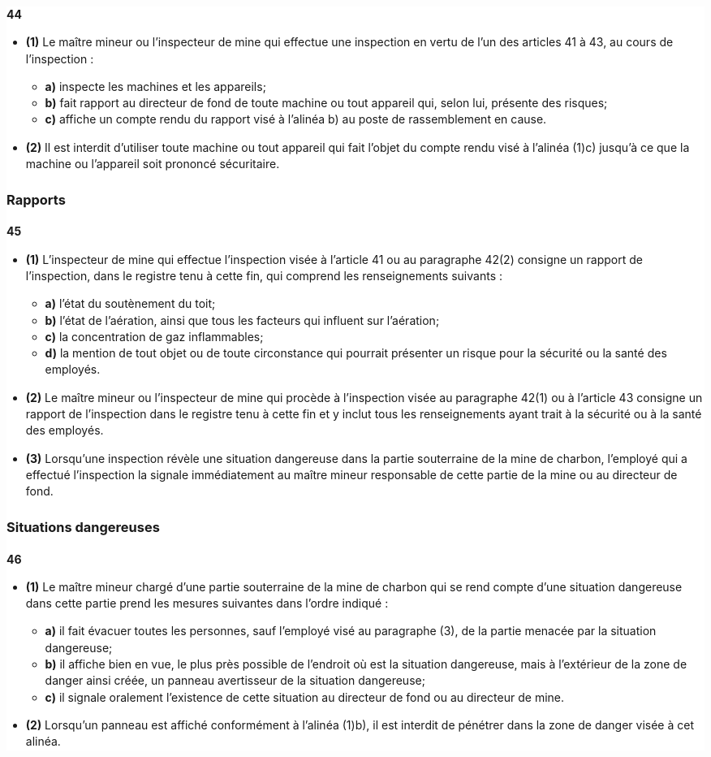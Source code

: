 
**44** 

- **(1)** Le maître mineur ou l’inspecteur de mine qui effectue une inspection en vertu de l’un des articles 41 à 43, au cours de l’inspection :
	- **a)** inspecte les machines et les appareils;
	- **b)** fait rapport au directeur de fond de toute machine ou tout appareil qui, selon lui, présente des risques;
	- **c)** affiche un compte rendu du rapport visé à l’alinéa b) au poste de rassemblement en cause.

- **(2)** Il est interdit d’utiliser toute machine ou tout appareil qui fait l’objet du compte rendu visé à l’alinéa (1)c) jusqu’à ce que la machine ou l’appareil soit prononcé sécuritaire.




### Rapports


**45** 

- **(1)** L’inspecteur de mine qui effectue l’inspection visée à l’article 41 ou au paragraphe 42(2) consigne un rapport de l’inspection, dans le registre tenu à cette fin, qui comprend les renseignements suivants :
	- **a)** l’état du soutènement du toit;
	- **b)** l’état de l’aération, ainsi que tous les facteurs qui influent sur l’aération;
	- **c)** la concentration de gaz inflammables;
	- **d)** la mention de tout objet ou de toute circonstance qui pourrait présenter un risque pour la sécurité ou la santé des employés.

- **(2)** Le maître mineur ou l’inspecteur de mine qui procède à l’inspection visée au paragraphe 42(1) ou à l’article 43 consigne un rapport de l’inspection dans le registre tenu à cette fin et y inclut tous les renseignements ayant trait à la sécurité ou à la santé des employés.

- **(3)** Lorsqu’une inspection révèle une situation dangereuse dans la partie souterraine de la mine de charbon, l’employé qui a effectué l’inspection la signale immédiatement au maître mineur responsable de cette partie de la mine ou au directeur de fond.




### Situations dangereuses


**46** 

- **(1)** Le maître mineur chargé d’une partie souterraine de la mine de charbon qui se rend compte d’une situation dangereuse dans cette partie prend les mesures suivantes dans l’ordre indiqué :
	- **a)** il fait évacuer toutes les personnes, sauf l’employé visé au paragraphe (3), de la partie menacée par la situation dangereuse;
	- **b)** il affiche bien en vue, le plus près possible de l’endroit où est la situation dangereuse, mais à l’extérieur de la zone de danger ainsi créée, un panneau avertisseur de la situation dangereuse;
	- **c)** il signale oralement l’existence de cette situation au directeur de fond ou au directeur de mine.

- **(2)** Lorsqu’un panneau est affiché conformément à l’alinéa (1)b), il est interdit de pénétrer dans la zone de danger visée à cet alinéa.
